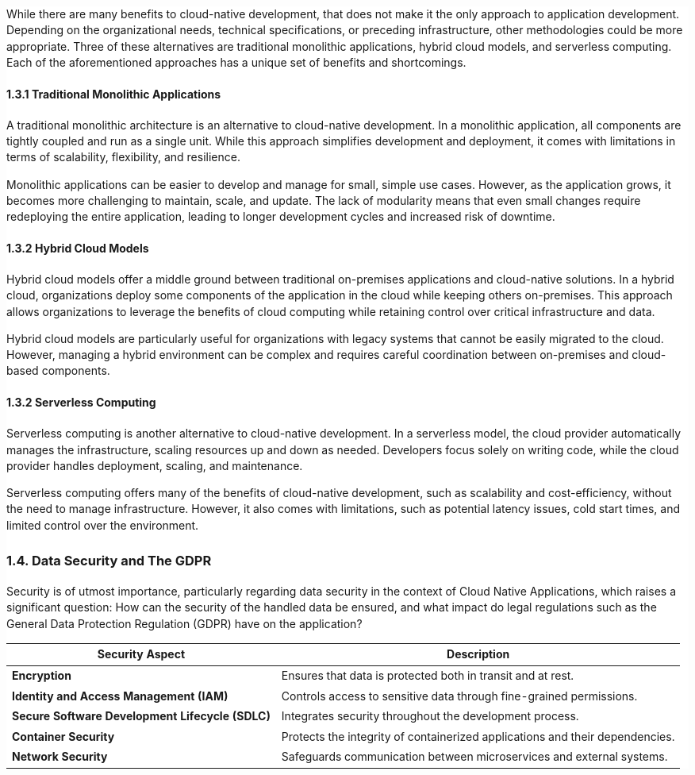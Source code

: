 While there are many benefits to cloud-native development, that does not make it the only approach to application development. Depending on the organizational needs, technical specifications, or preceding infrastructure, other methodologies could be more appropriate. Three of these alternatives are traditional monolithic applications, hybrid cloud models, and serverless computing. Each of the aforementioned approaches has a unique set of benefits and shortcomings.

####  1.3.1 <a name='traditional-monolithic-applications'></a> Traditional Monolithic Applications

A traditional monolithic architecture is an alternative to cloud-native development. In a monolithic application, all components are tightly coupled and run as a single unit. While this approach simplifies development and deployment, it comes with limitations in terms of scalability, flexibility, and resilience.

Monolithic applications can be easier to develop and manage for small, simple use cases. However, as the application grows, it becomes more challenging to maintain, scale, and update. The lack of modularity means that even small changes require redeploying the entire application, leading to longer development cycles and increased risk of downtime.

####  1.3.2 <a name='hybrid-cloud-models'></a> Hybrid Cloud Models

Hybrid cloud models offer a middle ground between traditional on-premises applications and cloud-native solutions. In a hybrid cloud, organizations deploy some components of the application in the cloud while keeping others on-premises. This approach allows organizations to leverage the benefits of cloud computing while retaining control over critical infrastructure and data.

Hybrid cloud models are particularly useful for organizations with legacy systems that cannot be easily migrated to the cloud. However, managing a hybrid environment can be complex and requires careful coordination between on-premises and cloud-based components.

####  1.3.2 <a name='serverless-computing'></a> Serverless Computing

Serverless computing is another alternative to cloud-native development. In a serverless model, the cloud provider automatically manages the infrastructure, scaling resources up and down as needed. Developers focus solely on writing code, while the cloud provider handles deployment, scaling, and maintenance.

Serverless computing offers many of the benefits of cloud-native development, such as scalability and cost-efficiency, without the need to manage infrastructure. However, it also comes with limitations, such as potential latency issues, cold start times, and limited control over the environment.

###  1.4. <a name='data-security-and-the-gdpr'></a> Data Security and The GDPR

Security is of utmost importance, particularly regarding data security in the context of Cloud Native Applications, which raises a significant question: How can the security of the handled data be ensured, and what impact do legal regulations such as the General Data Protection Regulation (GDPR) have on the application? 

| **Security Aspect**                  | **Description**                                                                          |
|--------------------------------------|------------------------------------------------------------------------------------------|
| **Encryption**                       | Ensures that data is protected both in transit and at rest.                              |
| **Identity and Access Management (IAM)** | Controls access to sensitive data through fine-grained permissions.                       |
| **Secure Software Development Lifecycle (SDLC)** | Integrates security throughout the development process.                                    |
| **Container Security**               | Protects the integrity of containerized applications and their dependencies.              |
| **Network Security**                 | Safeguards communication between microservices and external systems.                     |
